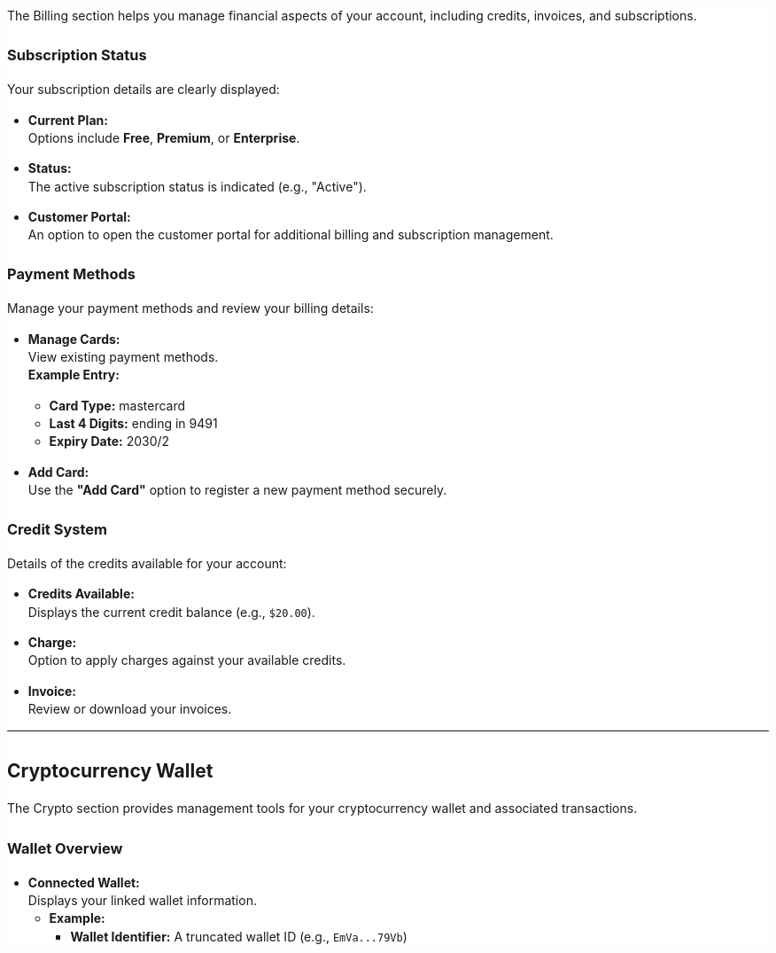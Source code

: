 The Billing section helps you manage financial aspects of your account, including credits, invoices, and subscriptions.

### Subscription Status

Your subscription details are clearly displayed:

- **Current Plan:**  
  Options include **Free**, **Premium**, or **Enterprise**.
  
- **Status:**  
  The active subscription status is indicated (e.g., "Active").
  
- **Customer Portal:**  
  An option to open the customer portal for additional billing and subscription management.

### Payment Methods

Manage your payment methods and review your billing details:

- **Manage Cards:**  
  View existing payment methods.  
  **Example Entry:**
  - **Card Type:** mastercard
  - **Last 4 Digits:** ending in 9491
  - **Expiry Date:** 2030/2
  
- **Add Card:**  
  Use the **"Add Card"** option to register a new payment method securely.

### Credit System

Details of the credits available for your account:

- **Credits Available:**  
  Displays the current credit balance (e.g., `$20.00`).
  
- **Charge:**  
  Option to apply charges against your available credits.
  
- **Invoice:**  
  Review or download your invoices.

---

## Cryptocurrency Wallet

The Crypto section provides management tools for your cryptocurrency wallet and associated transactions.

### Wallet Overview

- **Connected Wallet:**  
  Displays your linked wallet information.
  - **Example:**  
    - **Wallet Identifier:** A truncated wallet ID (e.g., `EmVa...79Vb`)
  
